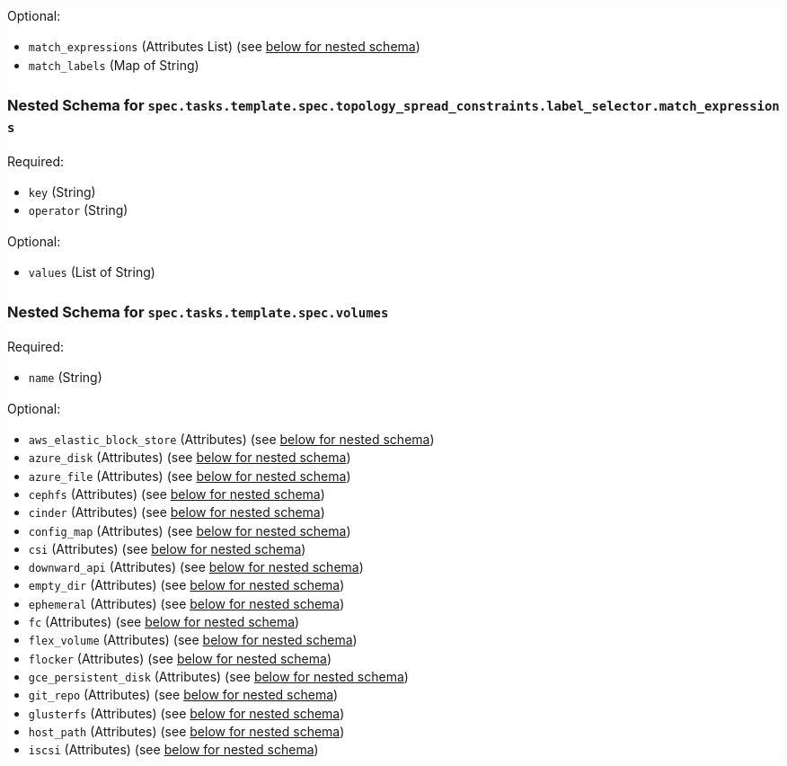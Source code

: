Optional:

- `match_expressions` (Attributes List) (see [below for nested schema](#nestedatt--spec--tasks--template--spec--topology_spread_constraints--label_selector--match_expressions))
- `match_labels` (Map of String)

<a id="nestedatt--spec--tasks--template--spec--topology_spread_constraints--label_selector--match_expressions"></a>
### Nested Schema for `spec.tasks.template.spec.topology_spread_constraints.label_selector.match_expressions`

Required:

- `key` (String)
- `operator` (String)

Optional:

- `values` (List of String)




<a id="nestedatt--spec--tasks--template--spec--volumes"></a>
### Nested Schema for `spec.tasks.template.spec.volumes`

Required:

- `name` (String)

Optional:

- `aws_elastic_block_store` (Attributes) (see [below for nested schema](#nestedatt--spec--tasks--template--spec--volumes--aws_elastic_block_store))
- `azure_disk` (Attributes) (see [below for nested schema](#nestedatt--spec--tasks--template--spec--volumes--azure_disk))
- `azure_file` (Attributes) (see [below for nested schema](#nestedatt--spec--tasks--template--spec--volumes--azure_file))
- `cephfs` (Attributes) (see [below for nested schema](#nestedatt--spec--tasks--template--spec--volumes--cephfs))
- `cinder` (Attributes) (see [below for nested schema](#nestedatt--spec--tasks--template--spec--volumes--cinder))
- `config_map` (Attributes) (see [below for nested schema](#nestedatt--spec--tasks--template--spec--volumes--config_map))
- `csi` (Attributes) (see [below for nested schema](#nestedatt--spec--tasks--template--spec--volumes--csi))
- `downward_api` (Attributes) (see [below for nested schema](#nestedatt--spec--tasks--template--spec--volumes--downward_api))
- `empty_dir` (Attributes) (see [below for nested schema](#nestedatt--spec--tasks--template--spec--volumes--empty_dir))
- `ephemeral` (Attributes) (see [below for nested schema](#nestedatt--spec--tasks--template--spec--volumes--ephemeral))
- `fc` (Attributes) (see [below for nested schema](#nestedatt--spec--tasks--template--spec--volumes--fc))
- `flex_volume` (Attributes) (see [below for nested schema](#nestedatt--spec--tasks--template--spec--volumes--flex_volume))
- `flocker` (Attributes) (see [below for nested schema](#nestedatt--spec--tasks--template--spec--volumes--flocker))
- `gce_persistent_disk` (Attributes) (see [below for nested schema](#nestedatt--spec--tasks--template--spec--volumes--gce_persistent_disk))
- `git_repo` (Attributes) (see [below for nested schema](#nestedatt--spec--tasks--template--spec--volumes--git_repo))
- `glusterfs` (Attributes) (see [below for nested schema](#nestedatt--spec--tasks--template--spec--volumes--glusterfs))
- `host_path` (Attributes) (see [below for nested schema](#nestedatt--spec--tasks--template--spec--volumes--host_path))
- `iscsi` (Attributes) (see [below for nested schema](#nestedatt--spec--tasks--template--spec--volumes--iscsi))